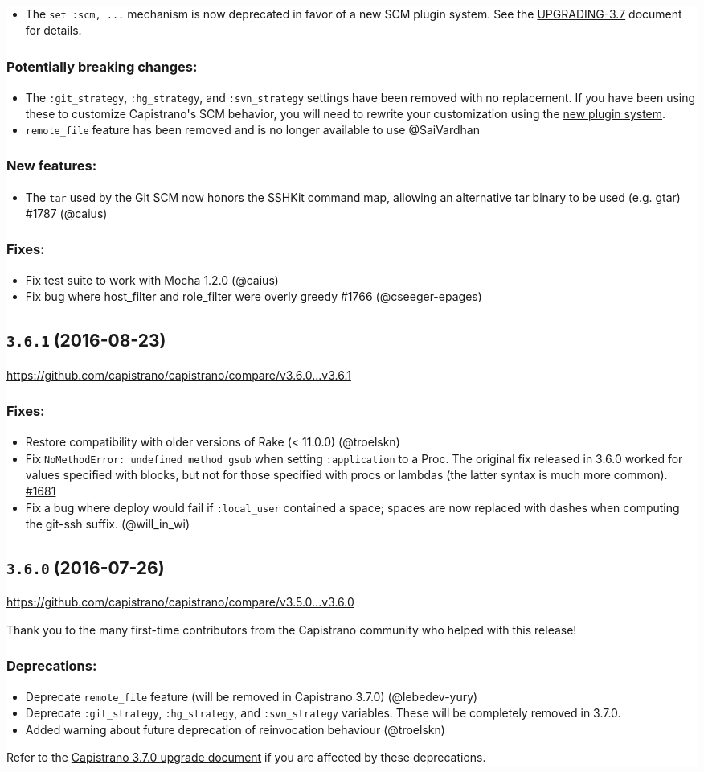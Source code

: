 * The `set :scm, ...` mechanism is now deprecated in favor of a new SCM plugin
system. See the [UPGRADING-3.7](UPGRADING-3.7.md) document for details.

### Potentially breaking changes:

* The `:git_strategy`, `:hg_strategy`, and `:svn_strategy` settings have been
removed with no replacement. If you have been using these to customize
Capistrano's SCM behavior, you will need to rewrite your customization using
the [new plugin system](http://capistranorb.com/documentation/advanced-features/custom-scm/).
* `remote_file` feature has been removed and is no longer available to use @SaiVardhan

### New features:

* The `tar` used by the Git SCM now honors the SSHKit command map, allowing an alternative tar binary to be used (e.g. gtar) #1787 (@caius)

### Fixes:

* Fix test suite to work with Mocha 1.2.0 (@caius)
* Fix bug where host_filter and role_filter were overly greedy [#1766](https://github.com/capistrano/capistrano/issues/1766) (@cseeger-epages)

## `3.6.1` (2016-08-23)

https://github.com/capistrano/capistrano/compare/v3.6.0...v3.6.1

### Fixes:

* Restore compatibility with older versions of Rake (< 11.0.0) (@troelskn)
* Fix `NoMethodError: undefined method gsub` when setting `:application` to a Proc. The original fix released in 3.6.0 worked for values specified with blocks, but not for those specified with procs or lambdas (the latter syntax is much more common). [#1681](https://github.com/capistrano/capistrano/issues/1681)
* Fix a bug where deploy would fail if `:local_user` contained a space; spaces are now replaced with dashes when computing the git-ssh suffix. (@will_in_wi)

## `3.6.0` (2016-07-26)

https://github.com/capistrano/capistrano/compare/v3.5.0...v3.6.0

Thank you to the many first-time contributors from the Capistrano community who
helped with this release!

### Deprecations:

  * Deprecate `remote_file` feature (will be removed in Capistrano 3.7.0) (@lebedev-yury)
  * Deprecate `:git_strategy`, `:hg_strategy`, and `:svn_strategy` variables.
    These will be completely removed in 3.7.0.
  * Added warning about future deprecation of reinvocation behaviour (@troelskn)

Refer to the [Capistrano 3.7.0 upgrade document](UPGRADING-3.7.md) if you are
affected by these deprecations.
